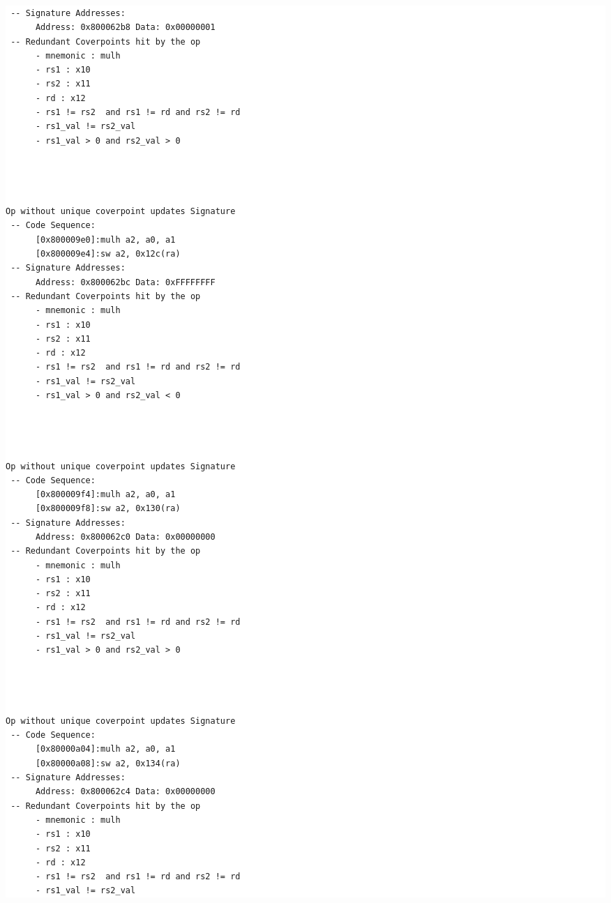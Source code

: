 ```
 -- Signature Addresses:
      Address: 0x800062b8 Data: 0x00000001
 -- Redundant Coverpoints hit by the op
      - mnemonic : mulh
      - rs1 : x10
      - rs2 : x11
      - rd : x12
      - rs1 != rs2  and rs1 != rd and rs2 != rd
      - rs1_val != rs2_val
      - rs1_val > 0 and rs2_val > 0




Op without unique coverpoint updates Signature
 -- Code Sequence:
      [0x800009e0]:mulh a2, a0, a1
      [0x800009e4]:sw a2, 0x12c(ra)
 -- Signature Addresses:
      Address: 0x800062bc Data: 0xFFFFFFFF
 -- Redundant Coverpoints hit by the op
      - mnemonic : mulh
      - rs1 : x10
      - rs2 : x11
      - rd : x12
      - rs1 != rs2  and rs1 != rd and rs2 != rd
      - rs1_val != rs2_val
      - rs1_val > 0 and rs2_val < 0




Op without unique coverpoint updates Signature
 -- Code Sequence:
      [0x800009f4]:mulh a2, a0, a1
      [0x800009f8]:sw a2, 0x130(ra)
 -- Signature Addresses:
      Address: 0x800062c0 Data: 0x00000000
 -- Redundant Coverpoints hit by the op
      - mnemonic : mulh
      - rs1 : x10
      - rs2 : x11
      - rd : x12
      - rs1 != rs2  and rs1 != rd and rs2 != rd
      - rs1_val != rs2_val
      - rs1_val > 0 and rs2_val > 0




Op without unique coverpoint updates Signature
 -- Code Sequence:
      [0x80000a04]:mulh a2, a0, a1
      [0x80000a08]:sw a2, 0x134(ra)
 -- Signature Addresses:
      Address: 0x800062c4 Data: 0x00000000
 -- Redundant Coverpoints hit by the op
      - mnemonic : mulh
      - rs1 : x10
      - rs2 : x11
      - rd : x12
      - rs1 != rs2  and rs1 != rd and rs2 != rd
      - rs1_val != rs2_val
```